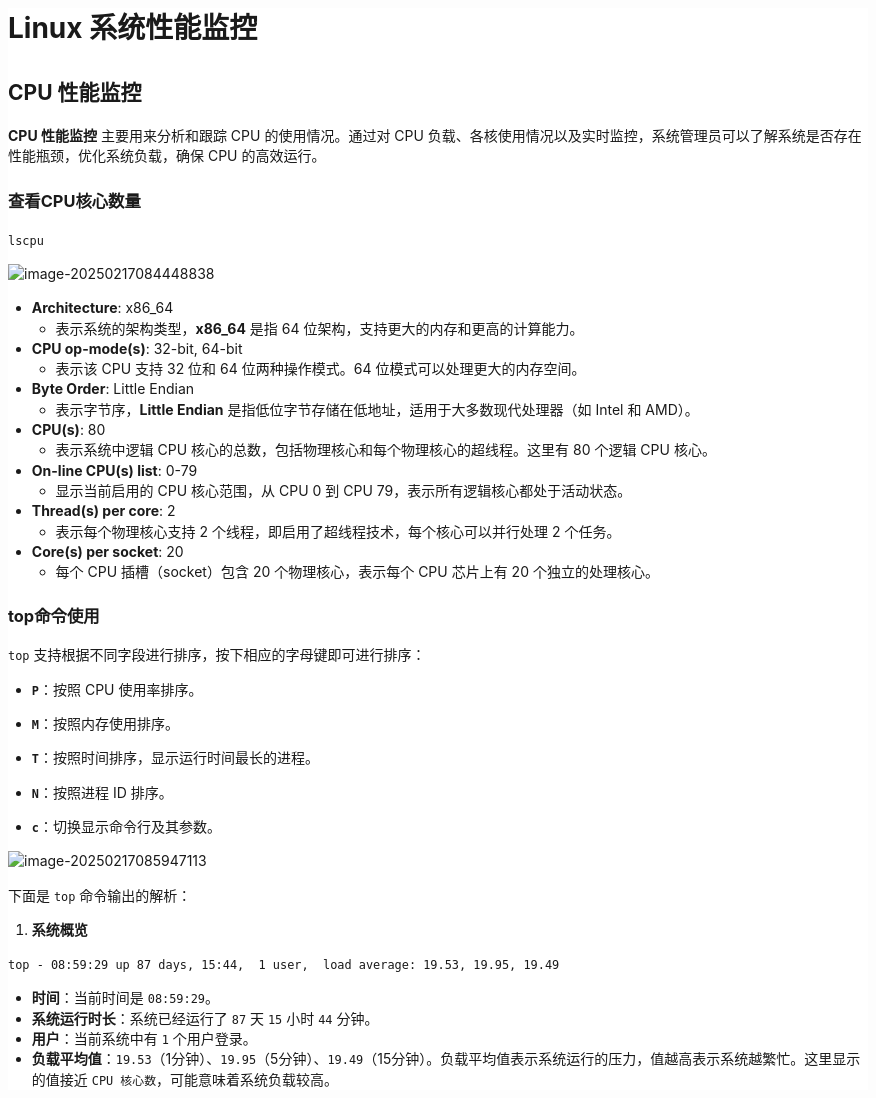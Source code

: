# Linux 系统性能监控

## CPU 性能监控

**CPU 性能监控** 主要用来分析和跟踪 CPU 的使用情况。通过对 CPU 负载、各核使用情况以及实时监控，系统管理员可以了解系统是否存在性能瓶颈，优化系统负载，确保 CPU 的高效运行。

### 查看CPU核心数量

```
lscpu
```

![image-20250217084448838](./assets/image-20250217084448838.png)

- **Architecture**: x86_64
    - 表示系统的架构类型，**x86_64** 是指 64 位架构，支持更大的内存和更高的计算能力。
- **CPU op-mode(s)**: 32-bit, 64-bit
    - 表示该 CPU 支持 32 位和 64 位两种操作模式。64 位模式可以处理更大的内存空间。
- **Byte Order**: Little Endian
    - 表示字节序，**Little Endian** 是指低位字节存储在低地址，适用于大多数现代处理器（如 Intel 和 AMD）。
- **CPU(s)**: 80
    - 表示系统中逻辑 CPU 核心的总数，包括物理核心和每个物理核心的超线程。这里有 80 个逻辑 CPU 核心。
- **On-line CPU(s) list**: 0-79
    - 显示当前启用的 CPU 核心范围，从 CPU 0 到 CPU 79，表示所有逻辑核心都处于活动状态。
- **Thread(s) per core**: 2
    - 表示每个物理核心支持 2 个线程，即启用了超线程技术，每个核心可以并行处理 2 个任务。
- **Core(s) per socket**: 20
    - 每个 CPU 插槽（socket）包含 20 个物理核心，表示每个 CPU 芯片上有 20 个独立的处理核心。

### top命令使用

`top` 支持根据不同字段进行排序，按下相应的字母键即可进行排序：

- **`P`**：按照 CPU 使用率排序。
- **`M`**：按照内存使用排序。
- **`T`**：按照时间排序，显示运行时间最长的进程。
- **`N`**：按照进程 ID 排序。

- **`c`**：切换显示命令行及其参数。

![image-20250217085947113](./assets/image-20250217085947113.png)

下面是 `top` 命令输出的解析：

1. **系统概览**

```
top - 08:59:29 up 87 days, 15:44,  1 user,  load average: 19.53, 19.95, 19.49
```

- **时间**：当前时间是 `08:59:29`。
- **系统运行时长**：系统已经运行了 `87` 天 `15` 小时 `44` 分钟。
- **用户**：当前系统中有 `1` 个用户登录。
- **负载平均值**：`19.53`（1分钟）、`19.95`（5分钟）、`19.49`（15分钟）。负载平均值表示系统运行的压力，值越高表示系统越繁忙。这里显示的值接近 `CPU 核心数`，可能意味着系统负载较高。
